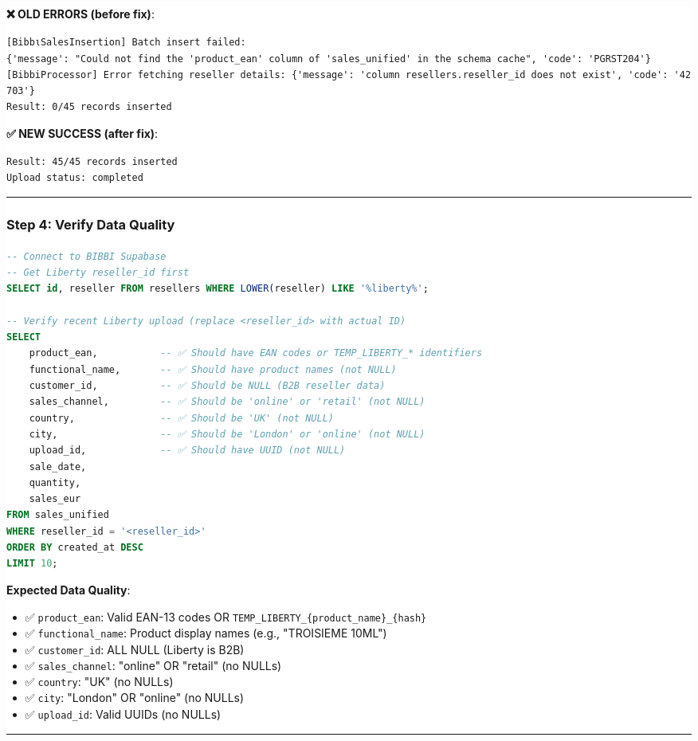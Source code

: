 **❌ OLD ERRORS (before fix)**:
```
[BibbιSalesInsertion] Batch insert failed:
{'message': "Could not find the 'product_ean' column of 'sales_unified' in the schema cache", 'code': 'PGRST204'}
[BibbiProcessor] Error fetching reseller details: {'message': 'column resellers.reseller_id does not exist', 'code': '42703'}
Result: 0/45 records inserted
```

**✅ NEW SUCCESS (after fix)**:
```
Result: 45/45 records inserted
Upload status: completed
```

---

### Step 4: Verify Data Quality

```sql
-- Connect to BIBBI Supabase
-- Get Liberty reseller_id first
SELECT id, reseller FROM resellers WHERE LOWER(reseller) LIKE '%liberty%';

-- Verify recent Liberty upload (replace <reseller_id> with actual ID)
SELECT
    product_ean,           -- ✅ Should have EAN codes or TEMP_LIBERTY_* identifiers
    functional_name,       -- ✅ Should have product names (not NULL)
    customer_id,           -- ✅ Should be NULL (B2B reseller data)
    sales_channel,         -- ✅ Should be 'online' or 'retail' (not NULL)
    country,               -- ✅ Should be 'UK' (not NULL)
    city,                  -- ✅ Should be 'London' or 'online' (not NULL)
    upload_id,             -- ✅ Should have UUID (not NULL)
    sale_date,
    quantity,
    sales_eur
FROM sales_unified
WHERE reseller_id = '<reseller_id>'
ORDER BY created_at DESC
LIMIT 10;
```

**Expected Data Quality**:
- ✅ `product_ean`: Valid EAN-13 codes OR `TEMP_LIBERTY_{product_name}_{hash}`
- ✅ `functional_name`: Product display names (e.g., "TROISIEME 10ML")
- ✅ `customer_id`: ALL NULL (Liberty is B2B)
- ✅ `sales_channel`: "online" OR "retail" (no NULLs)
- ✅ `country`: "UK" (no NULLs)
- ✅ `city`: "London" OR "online" (no NULLs)
- ✅ `upload_id`: Valid UUIDs (no NULLs)

---
